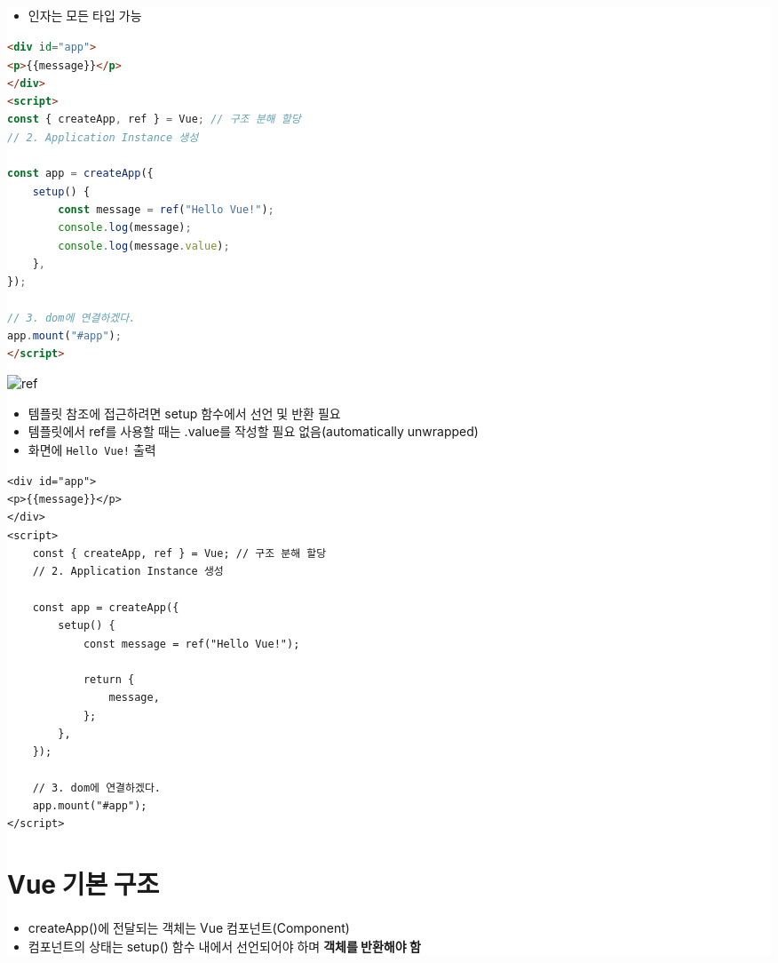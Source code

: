 - 인자는 모든 타입 가능
```html
<div id="app">
<p>{{message}}</p>
</div>
<script>
const { createApp, ref } = Vue; // 구조 분해 할당
// 2. Application Instance 생성

const app = createApp({
    setup() {
        const message = ref("Hello Vue!");
        console.log(message);
        console.log(message.value);
    },
});

// 3. dom에 연결하겠다.
app.mount("#app");
</script>
```
![ref](https://github.com/namoo1818/TIL/assets/50236187/3560de04-e1dc-42f6-9602-6b76874fbcd8)
- 템플릿 참조에 접근하려면 setup 함수에서 선언 및 반환 필요
- 템플릿에서 ref를 사용할 때는 .value를 작성할 필요 없음(automatically unwrapped)
- 화면에 `Hello Vue!` 출력
```
<div id="app">
<p>{{message}}</p>
</div>
<script>
    const { createApp, ref } = Vue; // 구조 분해 할당
    // 2. Application Instance 생성

    const app = createApp({
        setup() {
            const message = ref("Hello Vue!");

            return {
                message,
            };
        },
    });

    // 3. dom에 연결하겠다.
    app.mount("#app");
</script>
```

# Vue 기본 구조
- createApp()에 전달되는 객체는 Vue 컴포넌트(Component)
- 컴포넌트의 상태는 setup() 함수 내에서 선언되어야 하며 **객체를 반환해야 함**

